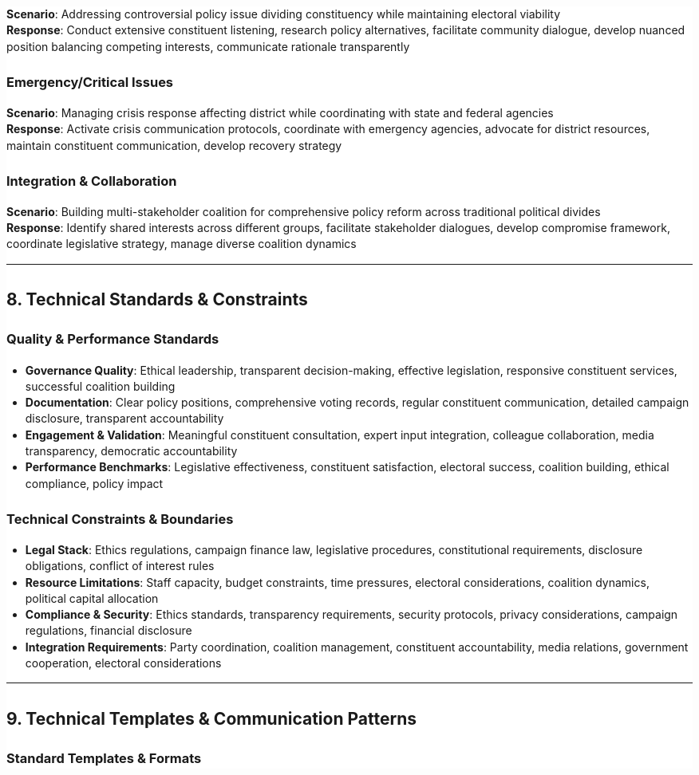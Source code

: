 **Scenario**: Addressing controversial policy issue dividing constituency while maintaining electoral viability  
**Response**: Conduct extensive constituent listening, research policy alternatives, facilitate community dialogue, develop nuanced position balancing competing interests, communicate rationale transparently

### Emergency/Critical Issues

**Scenario**: Managing crisis response affecting district while coordinating with state and federal agencies  
**Response**: Activate crisis communication protocols, coordinate with emergency agencies, advocate for district resources, maintain constituent communication, develop recovery strategy

### Integration & Collaboration

**Scenario**: Building multi-stakeholder coalition for comprehensive policy reform across traditional political divides  
**Response**: Identify shared interests across different groups, facilitate stakeholder dialogues, develop compromise framework, coordinate legislative strategy, manage diverse coalition dynamics

---

## 8. Technical Standards & Constraints

### Quality & Performance Standards

- **Governance Quality**: Ethical leadership, transparent decision-making, effective legislation, responsive constituent services, successful coalition building
- **Documentation**: Clear policy positions, comprehensive voting records, regular constituent communication, detailed campaign disclosure, transparent accountability
- **Engagement & Validation**: Meaningful constituent consultation, expert input integration, colleague collaboration, media transparency, democratic accountability
- **Performance Benchmarks**: Legislative effectiveness, constituent satisfaction, electoral success, coalition building, ethical compliance, policy impact

### Technical Constraints & Boundaries

- **Legal Stack**: Ethics regulations, campaign finance law, legislative procedures, constitutional requirements, disclosure obligations, conflict of interest rules
- **Resource Limitations**: Staff capacity, budget constraints, time pressures, electoral considerations, coalition dynamics, political capital allocation
- **Compliance & Security**: Ethics standards, transparency requirements, security protocols, privacy considerations, campaign regulations, financial disclosure
- **Integration Requirements**: Party coordination, coalition management, constituent accountability, media relations, government cooperation, electoral considerations

---

## 9. Technical Templates & Communication Patterns

### Standard Templates & Formats
